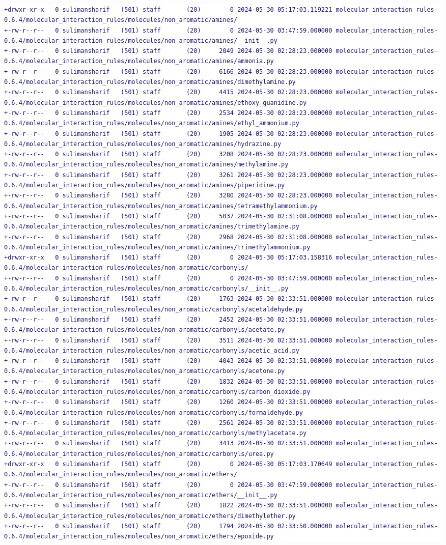 ```diff
+drwxr-xr-x   0 sulimansharif   (501) staff       (20)        0 2024-05-30 05:17:03.119221 molecular_interaction_rules-0.6.4/molecular_interaction_rules/molecules/non_aromatic/amines/
+-rw-r--r--   0 sulimansharif   (501) staff       (20)        0 2024-05-30 03:47:59.000000 molecular_interaction_rules-0.6.4/molecular_interaction_rules/molecules/non_aromatic/amines/__init__.py
+-rw-r--r--   0 sulimansharif   (501) staff       (20)     2049 2024-05-30 02:28:23.000000 molecular_interaction_rules-0.6.4/molecular_interaction_rules/molecules/non_aromatic/amines/ammonia.py
+-rw-r--r--   0 sulimansharif   (501) staff       (20)     6166 2024-05-30 02:28:23.000000 molecular_interaction_rules-0.6.4/molecular_interaction_rules/molecules/non_aromatic/amines/dimethylamine.py
+-rw-r--r--   0 sulimansharif   (501) staff       (20)     4415 2024-05-30 02:28:23.000000 molecular_interaction_rules-0.6.4/molecular_interaction_rules/molecules/non_aromatic/amines/ethoxy_guanidine.py
+-rw-r--r--   0 sulimansharif   (501) staff       (20)     2534 2024-05-30 02:28:23.000000 molecular_interaction_rules-0.6.4/molecular_interaction_rules/molecules/non_aromatic/amines/ethyl_ammonium.py
+-rw-r--r--   0 sulimansharif   (501) staff       (20)     1905 2024-05-30 02:28:23.000000 molecular_interaction_rules-0.6.4/molecular_interaction_rules/molecules/non_aromatic/amines/hydrazine.py
+-rw-r--r--   0 sulimansharif   (501) staff       (20)     3208 2024-05-30 02:28:23.000000 molecular_interaction_rules-0.6.4/molecular_interaction_rules/molecules/non_aromatic/amines/methylamine.py
+-rw-r--r--   0 sulimansharif   (501) staff       (20)     3261 2024-05-30 02:28:23.000000 molecular_interaction_rules-0.6.4/molecular_interaction_rules/molecules/non_aromatic/amines/piperidine.py
+-rw-r--r--   0 sulimansharif   (501) staff       (20)     3280 2024-05-30 02:28:23.000000 molecular_interaction_rules-0.6.4/molecular_interaction_rules/molecules/non_aromatic/amines/tetramethylammonium.py
+-rw-r--r--   0 sulimansharif   (501) staff       (20)     5037 2024-05-30 02:31:08.000000 molecular_interaction_rules-0.6.4/molecular_interaction_rules/molecules/non_aromatic/amines/trimethylamine.py
+-rw-r--r--   0 sulimansharif   (501) staff       (20)     2968 2024-05-30 02:31:08.000000 molecular_interaction_rules-0.6.4/molecular_interaction_rules/molecules/non_aromatic/amines/trimethylammonium.py
+drwxr-xr-x   0 sulimansharif   (501) staff       (20)        0 2024-05-30 05:17:03.158316 molecular_interaction_rules-0.6.4/molecular_interaction_rules/molecules/non_aromatic/carbonyls/
+-rw-r--r--   0 sulimansharif   (501) staff       (20)        0 2024-05-30 03:47:59.000000 molecular_interaction_rules-0.6.4/molecular_interaction_rules/molecules/non_aromatic/carbonyls/__init__.py
+-rw-r--r--   0 sulimansharif   (501) staff       (20)     1763 2024-05-30 02:33:51.000000 molecular_interaction_rules-0.6.4/molecular_interaction_rules/molecules/non_aromatic/carbonyls/acetaldehyde.py
+-rw-r--r--   0 sulimansharif   (501) staff       (20)     2452 2024-05-30 02:33:51.000000 molecular_interaction_rules-0.6.4/molecular_interaction_rules/molecules/non_aromatic/carbonyls/acetate.py
+-rw-r--r--   0 sulimansharif   (501) staff       (20)     3511 2024-05-30 02:33:51.000000 molecular_interaction_rules-0.6.4/molecular_interaction_rules/molecules/non_aromatic/carbonyls/acetic_acid.py
+-rw-r--r--   0 sulimansharif   (501) staff       (20)     4043 2024-05-30 02:33:51.000000 molecular_interaction_rules-0.6.4/molecular_interaction_rules/molecules/non_aromatic/carbonyls/acetone.py
+-rw-r--r--   0 sulimansharif   (501) staff       (20)     1832 2024-05-30 02:33:51.000000 molecular_interaction_rules-0.6.4/molecular_interaction_rules/molecules/non_aromatic/carbonyls/carbon_dioxide.py
+-rw-r--r--   0 sulimansharif   (501) staff       (20)     1260 2024-05-30 02:33:51.000000 molecular_interaction_rules-0.6.4/molecular_interaction_rules/molecules/non_aromatic/carbonyls/formaldehyde.py
+-rw-r--r--   0 sulimansharif   (501) staff       (20)     2561 2024-05-30 02:33:51.000000 molecular_interaction_rules-0.6.4/molecular_interaction_rules/molecules/non_aromatic/carbonyls/methylacetate.py
+-rw-r--r--   0 sulimansharif   (501) staff       (20)     3413 2024-05-30 02:33:51.000000 molecular_interaction_rules-0.6.4/molecular_interaction_rules/molecules/non_aromatic/carbonyls/urea.py
+drwxr-xr-x   0 sulimansharif   (501) staff       (20)        0 2024-05-30 05:17:03.170649 molecular_interaction_rules-0.6.4/molecular_interaction_rules/molecules/non_aromatic/ethers/
+-rw-r--r--   0 sulimansharif   (501) staff       (20)        0 2024-05-30 03:47:59.000000 molecular_interaction_rules-0.6.4/molecular_interaction_rules/molecules/non_aromatic/ethers/__init__.py
+-rw-r--r--   0 sulimansharif   (501) staff       (20)     1822 2024-05-30 02:33:51.000000 molecular_interaction_rules-0.6.4/molecular_interaction_rules/molecules/non_aromatic/ethers/dimethylether.py
+-rw-r--r--   0 sulimansharif   (501) staff       (20)     1794 2024-05-30 02:33:50.000000 molecular_interaction_rules-0.6.4/molecular_interaction_rules/molecules/non_aromatic/ethers/epoxide.py
```